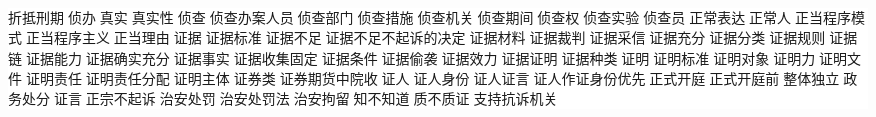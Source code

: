 折抵刑期
侦办
真实
真实性
侦查
侦查办案人员
侦查部门
侦查措施
侦查机关
侦查期间
侦查权
侦查实验
侦查员
正常表达
正常人
正当程序模式
正当程序主义
正当理由
证据
证据标准
证据不足
证据不足不起诉的决定
证据材料
证据裁判
证据采信
证据充分
证据分类
证据规则
证据链
证据能力
证据确实充分
证据事实
证据收集固定
证据条件
证据偷袭
证据效力
证据证明
证据种类
证明
证明标准
证明对象
证明力
证明文件
证明责任
证明责任分配
证明主体
证券类
证券期货中院收
证人
证人身份
证人证言
证人作证身份优先
正式开庭
正式开庭前
整体独立
政务处分
证言
正宗不起诉
治安处罚
治安处罚法
治安拘留
知不知道
质不质证
支持抗诉机关